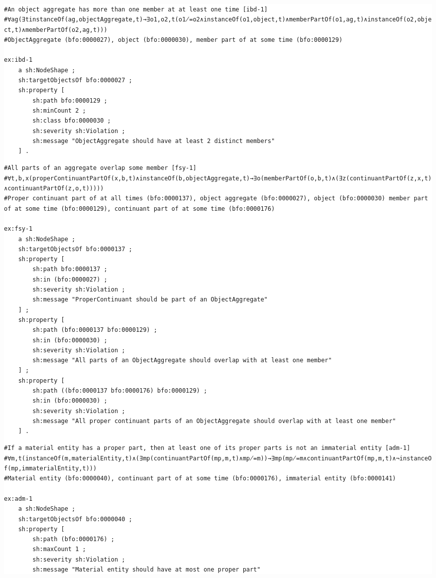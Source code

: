 ```
#An object aggregate has more than one member at at least one time [ibd-1]
#∀ag(∃tinstanceOf(ag,objectAggregate,t)→∃o1,o2,t(o1̸=o2∧instanceOf(o1,object,t)∧memberPartOf(o1,ag,t)∧instanceOf(o2,object,t)∧memberPartOf(o2,ag,t)))
#ObjectAggregate (bfo:0000027), object (bfo:0000030), member part of at some time (bfo:0000129)

ex:ibd-1
    a sh:NodeShape ;
    sh:targetObjectsOf bfo:0000027 ;
    sh:property [
        sh:path bfo:0000129 ;
        sh:minCount 2 ;
        sh:class bfo:0000030 ;
        sh:severity sh:Violation ;
        sh:message "ObjectAggregate should have at least 2 distinct members"
    ] .
```

```
#All parts of an aggregate overlap some member [fsy-1]
#∀t,b,x(properContinuantPartOf(x,b,t)∧instanceOf(b,objectAggregate,t)→∃o(memberPartOf(o,b,t)∧(∃z(continuantPartOf(z,x,t)∧continuantPartOf(z,o,t)))))
#Proper continuant part of at all times (bfo:0000137), object aggregate (bfo:0000027), object (bfo:0000030) member part of at some time (bfo:0000129), continuant part of at some time (bfo:0000176)

ex:fsy-1
    a sh:NodeShape ;
    sh:targetObjectsOf bfo:0000137 ;
    sh:property [
        sh:path bfo:0000137 ;
        sh:in (bfo:0000027) ;
        sh:severity sh:Violation ;
        sh:message "ProperContinuant should be part of an ObjectAggregate"
    ] ;
    sh:property [
        sh:path (bfo:0000137 bfo:0000129) ;
        sh:in (bfo:0000030) ;
        sh:severity sh:Violation ;
        sh:message "All parts of an ObjectAggregate should overlap with at least one member"
    ] ;
    sh:property [
        sh:path ((bfo:0000137 bfo:0000176) bfo:0000129) ;
        sh:in (bfo:0000030) ;
        sh:severity sh:Violation ;
        sh:message "All proper continuant parts of an ObjectAggregate should overlap with at least one member"
    ] . 
```

```
#If a material entity has a proper part, then at least one of its proper parts is not an immaterial entity [adm-1]
#∀m,t(instanceOf(m,materialEntity,t)∧(∃mp(continuantPartOf(mp,m,t)∧mp̸=m))→∃mp(mp̸=m∧continuantPartOf(mp,m,t)∧¬instanceOf(mp,immaterialEntity,t)))
#Material entity (bfo:0000040), continuant part of at some time (bfo:0000176), immaterial entity (bfo:0000141)

ex:adm-1
    a sh:NodeShape ;
    sh:targetObjectsOf bfo:0000040 ;
    sh:property [
        sh:path (bfo:0000176) ;
        sh:maxCount 1 ;
        sh:severity sh:Violation ;
        sh:message "Material entity should have at most one proper part"
```